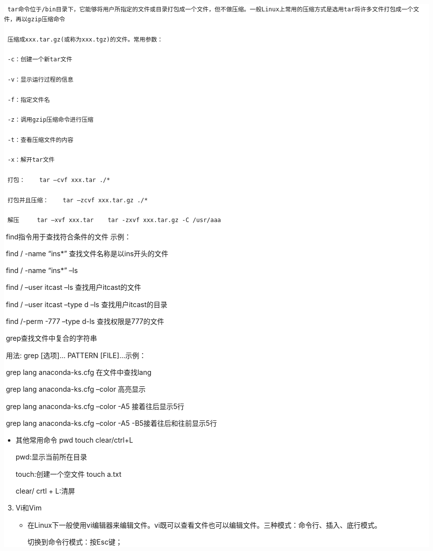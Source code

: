      

     tar命令位于/bin目录下，它能够将用户所指定的文件或目录打包成一个文件，但不做压缩。一般Linux上常用的压缩方式是选用tar将许多文件打包成一个文件，再以gzip压缩命令

     压缩成xxx.tar.gz(或称为xxx.tgz)的文件。常用参数：

     -c：创建一个新tar文件

     -v：显示运行过程的信息

     -f：指定文件名

     -z：调用gzip压缩命令进行压缩

     -t：查看压缩文件的内容

     -x：解开tar文件

     打包：	tar –cvf xxx.tar ./*

     打包并且压缩：	tar –zcvf xxx.tar.gz ./* 

     解压 	tar –xvf xxx.tar	tar -zxvf xxx.tar.gz -C /usr/aaa

     

   ​	find指令用于查找符合条件的文件    示例：

   ​	find / -name “ins*” 查找文件名称是以ins开头的文件

   ​	find / -name “ins*” –ls 

   ​	find / –user itcast –ls 查找用户itcast的文件

   ​	find / –user itcast –type d –ls 查找用户itcast的目录

   ​	find /-perm -777 –type d-ls 查找权限是777的文件

   

   ​	grep查找文件中复合的字符串

   ​	用法: grep [选项]... PATTERN [FILE]...示例：

   ​	grep lang anaconda-ks.cfg  在文件中查找lang

   ​	grep lang anaconda-ks.cfg –color 高亮显示

   ​	grep lang anaconda-ks.cfg –color -A5 接着往后显示5行

   ​	grep lang anaconda-ks.cfg –color -A5 -B5接着往后和往前显示5行

   

   - 其他常用命令  pwd  touch  clear/ctrl+L

     pwd:显示当前所在目录

     touch:创建一个空文件	touch a.txt

     clear/ crtl + L:清屏

     

3. Vi和Vim

   - 在Linux下一般使用vi编辑器来编辑文件。vi既可以查看文件也可以编辑文件。三种模式：命令行、插入、底行模式。

     切换到命令行模式：按Esc键；
